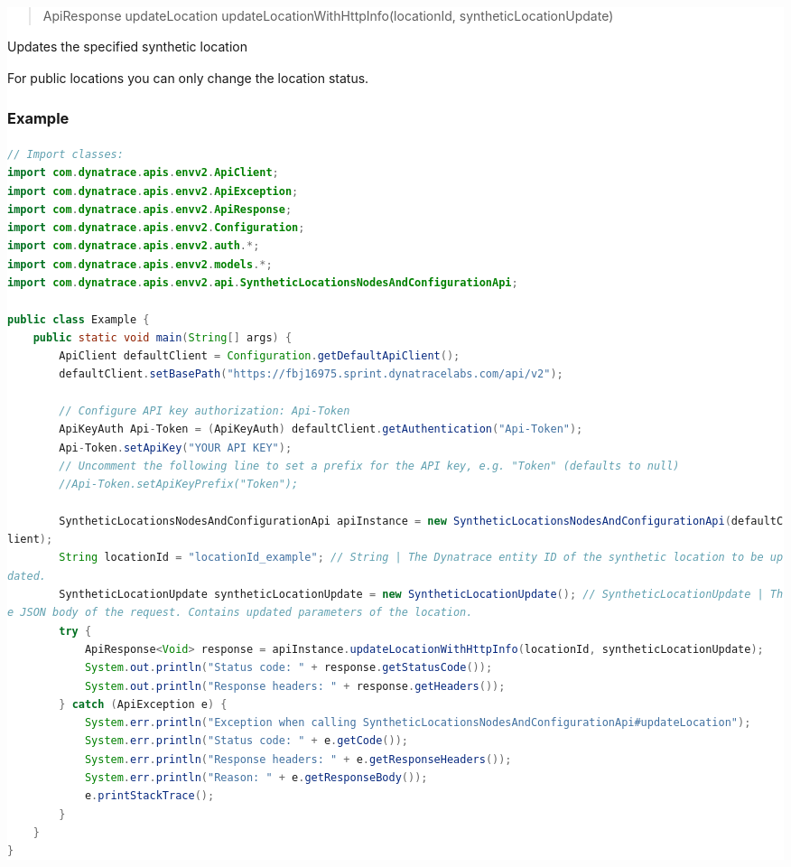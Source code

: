 > ApiResponse<Void> updateLocation updateLocationWithHttpInfo(locationId, syntheticLocationUpdate)

Updates the specified synthetic location

For public locations you can only change the location status.

### Example

```java
// Import classes:
import com.dynatrace.apis.envv2.ApiClient;
import com.dynatrace.apis.envv2.ApiException;
import com.dynatrace.apis.envv2.ApiResponse;
import com.dynatrace.apis.envv2.Configuration;
import com.dynatrace.apis.envv2.auth.*;
import com.dynatrace.apis.envv2.models.*;
import com.dynatrace.apis.envv2.api.SyntheticLocationsNodesAndConfigurationApi;

public class Example {
    public static void main(String[] args) {
        ApiClient defaultClient = Configuration.getDefaultApiClient();
        defaultClient.setBasePath("https://fbj16975.sprint.dynatracelabs.com/api/v2");
        
        // Configure API key authorization: Api-Token
        ApiKeyAuth Api-Token = (ApiKeyAuth) defaultClient.getAuthentication("Api-Token");
        Api-Token.setApiKey("YOUR API KEY");
        // Uncomment the following line to set a prefix for the API key, e.g. "Token" (defaults to null)
        //Api-Token.setApiKeyPrefix("Token");

        SyntheticLocationsNodesAndConfigurationApi apiInstance = new SyntheticLocationsNodesAndConfigurationApi(defaultClient);
        String locationId = "locationId_example"; // String | The Dynatrace entity ID of the synthetic location to be updated.
        SyntheticLocationUpdate syntheticLocationUpdate = new SyntheticLocationUpdate(); // SyntheticLocationUpdate | The JSON body of the request. Contains updated parameters of the location.
        try {
            ApiResponse<Void> response = apiInstance.updateLocationWithHttpInfo(locationId, syntheticLocationUpdate);
            System.out.println("Status code: " + response.getStatusCode());
            System.out.println("Response headers: " + response.getHeaders());
        } catch (ApiException e) {
            System.err.println("Exception when calling SyntheticLocationsNodesAndConfigurationApi#updateLocation");
            System.err.println("Status code: " + e.getCode());
            System.err.println("Response headers: " + e.getResponseHeaders());
            System.err.println("Reason: " + e.getResponseBody());
            e.printStackTrace();
        }
    }
}
```
